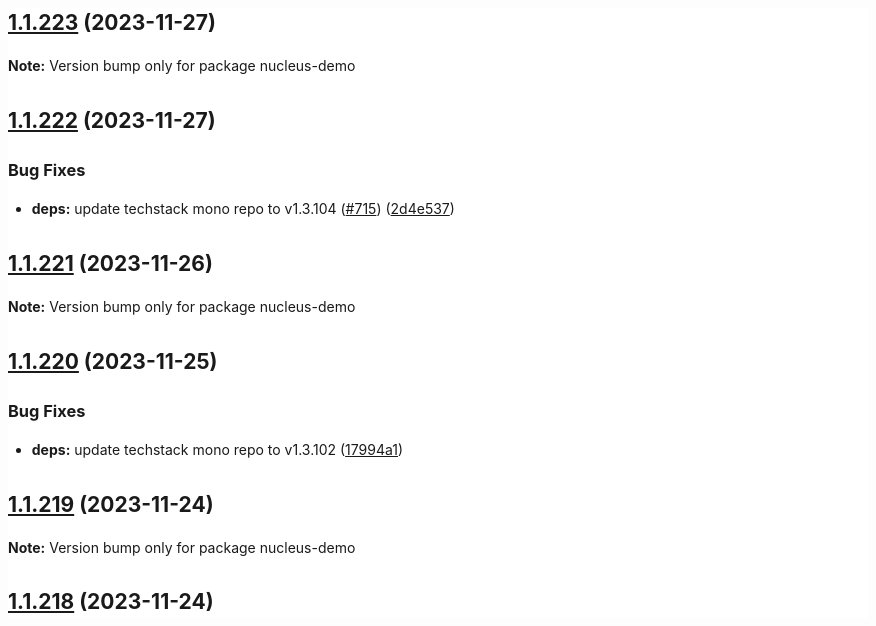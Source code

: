 



## [1.1.223](https://github.com/The-Code-Monkey/PaperCMS/compare/v1.1.222...v1.1.223) (2023-11-27)

**Note:** Version bump only for package nucleus-demo





## [1.1.222](https://github.com/The-Code-Monkey/PaperCMS/compare/v1.1.221...v1.1.222) (2023-11-27)


### Bug Fixes

* **deps:** update techstack mono repo to v1.3.104 ([#715](https://github.com/The-Code-Monkey/PaperCMS/issues/715)) ([2d4e537](https://github.com/The-Code-Monkey/PaperCMS/commit/2d4e5372cce03d0589f64acbae4ec97f3f37284c))





## [1.1.221](https://github.com/The-Code-Monkey/PaperCMS/compare/v1.1.220...v1.1.221) (2023-11-26)

**Note:** Version bump only for package nucleus-demo





## [1.1.220](https://github.com/The-Code-Monkey/PaperCMS/compare/v1.1.219...v1.1.220) (2023-11-25)


### Bug Fixes

* **deps:** update techstack mono repo to v1.3.102 ([17994a1](https://github.com/The-Code-Monkey/PaperCMS/commit/17994a1eca5960754f975182539b68c226cb0ddd))





## [1.1.219](https://github.com/The-Code-Monkey/PaperCMS/compare/v1.1.218...v1.1.219) (2023-11-24)

**Note:** Version bump only for package nucleus-demo





## [1.1.218](https://github.com/The-Code-Monkey/PaperCMS/compare/v1.1.217...v1.1.218) (2023-11-24)

